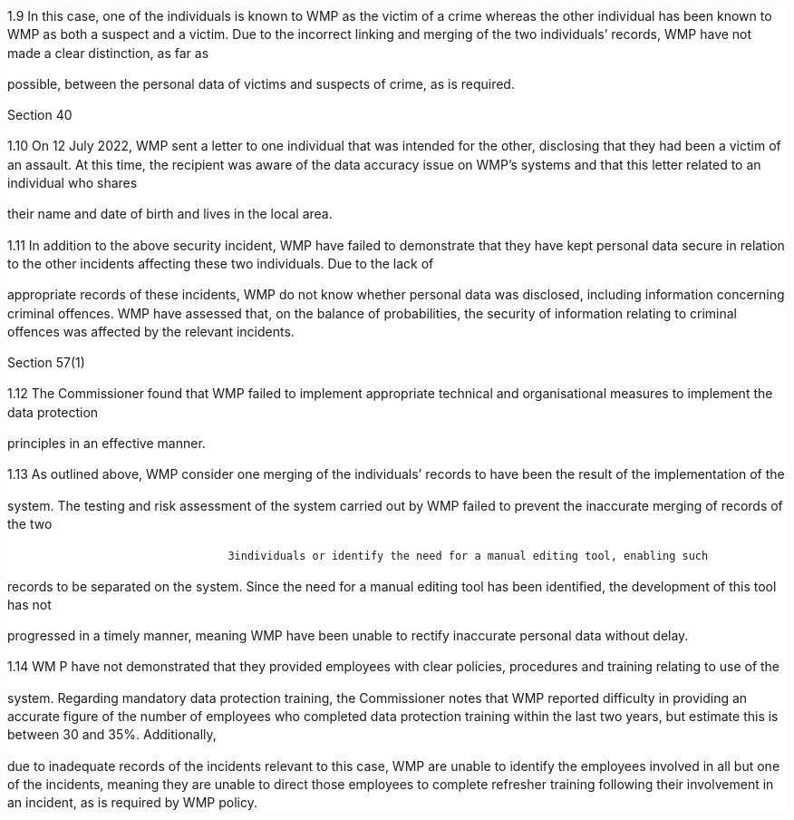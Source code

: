 1.9 In this case, one of the individuals is known to WMP as the victim of a
crime whereas the other individual has been known to WMP as both a
suspect and a victim. Due to the incorrect linking and merging of the two
individuals’ records, WMP have not made a clear distinction, as far as

possible, between the personal data of victims and suspects of crime, as
is required.

Section 40

1.10 On 12 July 2022, WMP sent a letter to one individual that was
intended for the other, disclosing that they had been a victim of an
assault. At this time, the recipient was aware of the data accuracy issue
on WMP’s systems and that this letter related to an individual who shares

their name and date of birth and lives in the local area.

1.11 In addition to the above security incident, WMP have failed to
demonstrate that they have kept personal data secure in relation to the
other incidents affecting these two individuals. Due to the lack of

appropriate records of these incidents, WMP do not know whether
personal data was disclosed, including information concerning criminal
offences. WMP have assessed that, on the balance of probabilities, the
security of information relating to criminal offences was affected by the
relevant incidents.

Section 57(1)

1.12 The Commissioner found that WMP failed to implement appropriate
technical and organisational measures to implement the data protection

principles in an effective manner.

1.13 As  outlined above, WMP consider one merging of the individuals’
records to have been the result of the implementation of the

system. The testing and risk assessment of the             system carried
out by WMP failed to prevent the inaccurate merging of records of the two

                                      3individuals or identify the need for a manual editing tool, enabling such
records to be separated on the system. Since the need for a manual
editing tool has been identified, the development of this tool has not

progressed in a timely manner, meaning WMP have been unable to rectify
inaccurate personal data without delay.

1.14 WM  P have not demonstrated that they provided employees with
clear policies, procedures and training relating to use of the

system. Regarding mandatory data protection training, the Commissioner
notes that WMP reported difficulty in providing an accurate figure of the
number of employees who completed data protection training within the
last two years, but estimate this is between 30 and 35%. Additionally,

due to inadequate records of the incidents relevant to this case, WMP are
unable to identify the employees involved in all but one of the incidents,
meaning they are unable to direct those employees to complete refresher
training following their involvement in an incident, as is required by WMP
policy.
